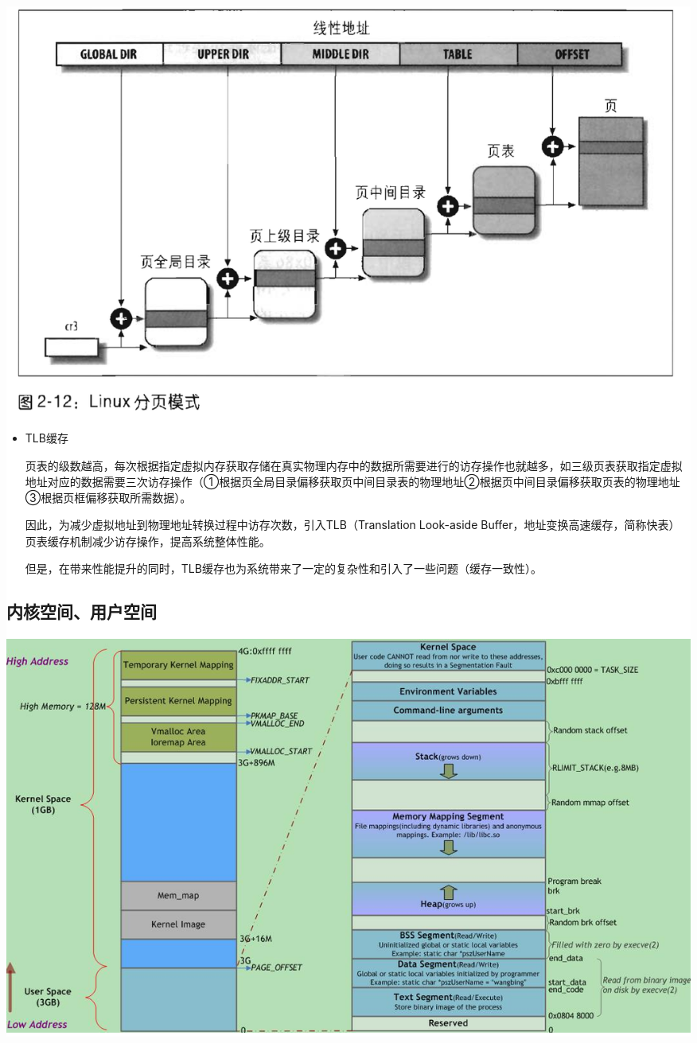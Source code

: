   ![页表映射](https://raw.githubusercontent.com/Din2413/linux_comment/master/files/%E9%A1%B5%E8%A1%A8%E6%98%A0%E5%B0%84.png)

- TLB缓存

  页表的级数越高，每次根据指定虚拟内存获取存储在真实物理内存中的数据所需要进行的访存操作也就越多，如三级页表获取指定虚拟地址对应的数据需要三次访存操作（①根据页全局目录偏移获取页中间目录表的物理地址②根据页中间目录偏移获取页表的物理地址③根据页框偏移获取所需数据）。

  因此，为减少虚拟地址到物理地址转换过程中访存次数，引入TLB（Translation Look-aside Buffer，地址变换高速缓存，简称快表）页表缓存机制减少访存操作，提高系统整体性能。

  但是，在带来性能提升的同时，TLB缓存也为系统带来了一定的复杂性和引入了一些问题（缓存一致性）。

## 内核空间、用户空间

![进程地址空间](https://github.com/Din2413/linux_comment/blob/bdca191ee5bbe8a0a6b1c8124563a6e90ea65ff8/files/%E5%9C%B0%E5%9D%80%E7%A9%BA%E9%97%B4.jpg)